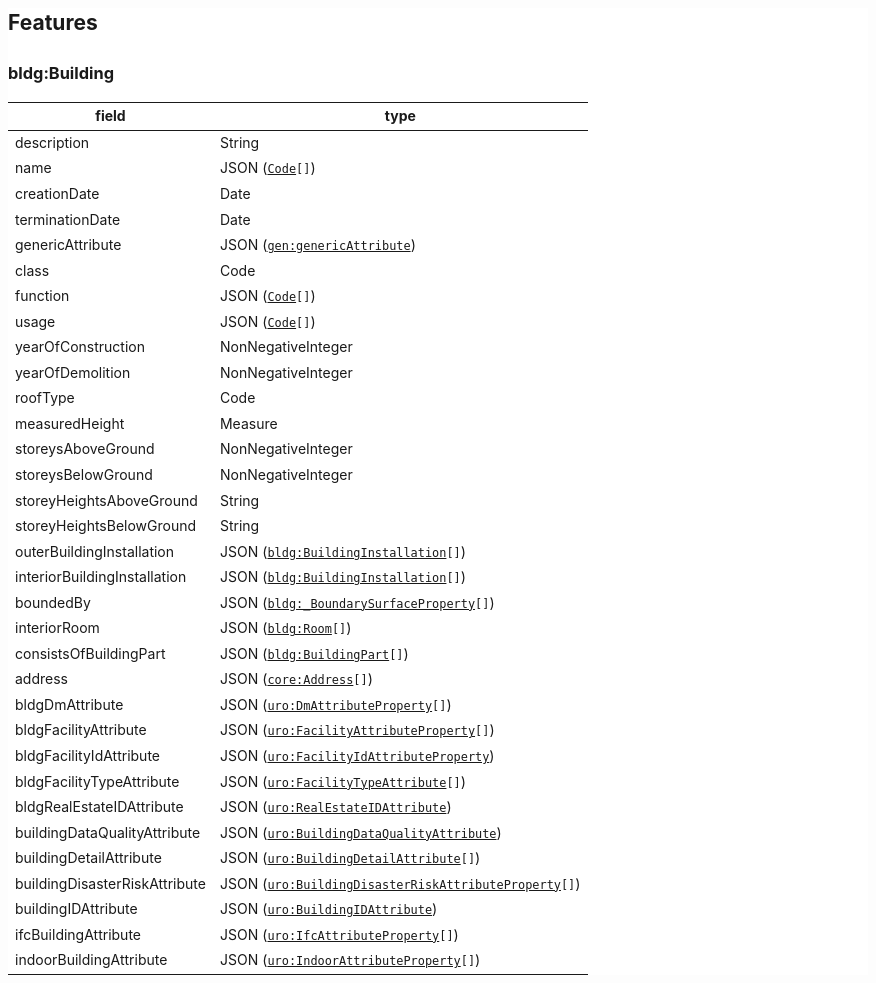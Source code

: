 ## Features 

### bldg:Building

| field | type |
|-------|------|
| description | String |
| name | JSON (<code><a href="#code">Code</a>[]</code>) |
| creationDate | Date |
| terminationDate | Date |
| genericAttribute | JSON (<code><a href="#gengenericattribute">gen:genericAttribute</a></code>) |
| class | Code |
| function | JSON (<code><a href="#code">Code</a>[]</code>) |
| usage | JSON (<code><a href="#code">Code</a>[]</code>) |
| yearOfConstruction | NonNegativeInteger |
| yearOfDemolition | NonNegativeInteger |
| roofType | Code |
| measuredHeight | Measure |
| storeysAboveGround | NonNegativeInteger |
| storeysBelowGround | NonNegativeInteger |
| storeyHeightsAboveGround | String |
| storeyHeightsBelowGround | String |
| outerBuildingInstallation | JSON (<code><a href="#bldgbuildinginstallation">bldg:BuildingInstallation</a>[]</code>) |
| interiorBuildingInstallation | JSON (<code><a href="#bldgbuildinginstallation">bldg:BuildingInstallation</a>[]</code>) |
| boundedBy | JSON (<code><a href="#bldg_boundarysurfaceproperty">bldg:_BoundarySurfaceProperty</a>[]</code>) |
| interiorRoom | JSON (<code><a href="#bldgroom">bldg:Room</a>[]</code>) |
| consistsOfBuildingPart | JSON (<code><a href="#bldgbuildingpart">bldg:BuildingPart</a>[]</code>) |
| address | JSON (<code><a href="#coreaddress">core:Address</a>[]</code>) |
| bldgDmAttribute | JSON (<code><a href="#urodmattributeproperty">uro:DmAttributeProperty</a>[]</code>) |
| bldgFacilityAttribute | JSON (<code><a href="#urofacilityattributeproperty">uro:FacilityAttributeProperty</a>[]</code>) |
| bldgFacilityIdAttribute | JSON (<code><a href="#urofacilityidattributeproperty">uro:FacilityIdAttributeProperty</a></code>) |
| bldgFacilityTypeAttribute | JSON (<code><a href="#urofacilitytypeattribute">uro:FacilityTypeAttribute</a>[]</code>) |
| bldgRealEstateIDAttribute | JSON (<code><a href="#urorealestateidattribute">uro:RealEstateIDAttribute</a></code>) |
| buildingDataQualityAttribute | JSON (<code><a href="#urobuildingdataqualityattribute">uro:BuildingDataQualityAttribute</a></code>) |
| buildingDetailAttribute | JSON (<code><a href="#urobuildingdetailattribute">uro:BuildingDetailAttribute</a>[]</code>) |
| buildingDisasterRiskAttribute | JSON (<code><a href="#urobuildingdisasterriskattributeproperty">uro:BuildingDisasterRiskAttributeProperty</a>[]</code>) |
| buildingIDAttribute | JSON (<code><a href="#urobuildingidattribute">uro:BuildingIDAttribute</a></code>) |
| ifcBuildingAttribute | JSON (<code><a href="#uroifcattributeproperty">uro:IfcAttributeProperty</a>[]</code>) |
| indoorBuildingAttribute | JSON (<code><a href="#uroindoorattributeproperty">uro:IndoorAttributeProperty</a>[]</code>) |